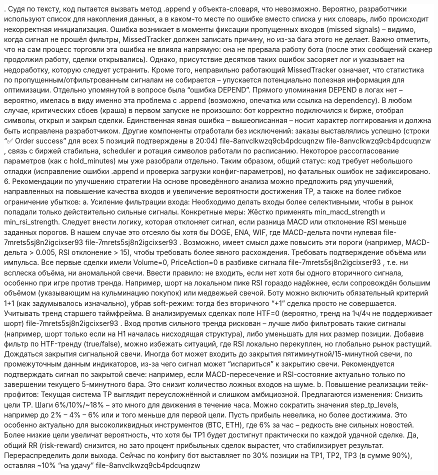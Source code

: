 . Судя по тексту, код пытается вызвать метод .append у объекта-словаря, что невозможно. Вероятно, разработчики используют список для накопления данных, а в каком-то месте по ошибке вместо списка у них словарь, либо происходит некорректная инициализация. Ошибка возникает в моменты фиксации пропущенных входов (missed signals) – видимо, когда сигнал не прошёл фильтры, MissedTracker должен записать причину, но из-за бага этого не делает. Важно отметить, что на сам процесс торговли эта ошибка не влияла напрямую: она не прервала работу бота (после этих сообщений сканер продолжил работу, сделки открывались). Однако, присутствие десятков таких ошибок засоряет лог и указывает на недоработку, которую следует устранить. Кроме того, неправильно работающий MissedTracker означает, что статистика по пропущенным/отфильтрованным сигналам не собирается – упускается потенциально полезная информация для оптимизации. Отдельно упомянутой в вопросе была “ошибка DEPEND”. Прямого упоминания DEPEND в логах нет – вероятно, имелась в виду именно эта проблема с .append (возможно, опечатка или ссылка на dependency). В любом случае, критических сбоев (краша) в первом запуске не произошло: бот корректно подключился к бирже, отобрал символы, открыл и закрыл сделки. Единственная явная ошибка – вышеописанная – носит характер логгирования и должна быть исправлена разработчиком. Другие компоненты отработали без исключений: заказы выставлялись успешно (строки “✅ Order success” для всех 5 позиций подтверждены в 20:04)
file-8anvclkwzq9cb4pdcuqnzw
file-8anvclkwzq9cb4pdcuqnzw
, связь с биржей стабильна, scheduler и ротация символов работали по расписанию. Некоторое рассогласование параметров (как с hold_minutes) мы уже разобрали отдельно. Таким образом, общий статус: код требует небольшого отладки (исправление ошибки .append и проверка загрузки конфиг-параметров), но фатальных ошибок не зафиксировано. 6. Рекомендации по улучшению стратегии
На основе проведённого анализа можно предложить ряд улучшений, направленных на повышение качества входов и увеличение вероятности достижения TP, а также на более гибкое ограничение убытков: a. Усиление фильтрации входа: Необходимо делать входы более селективными, чтобы в рынок попадали только действительно сильные сигналы. Конкретные меры:
Жёстко применять min_macd_strength и min_rsi_strength. Следует внести логику, которая отклоняет сигнал, если разница MACD или отклонение RSI меньше заданных порогов. В нашем случае это отсеяло бы хотя бы DOGE, ENA, WIF, где MACD-дельта почти нулевая
file-7mrets5sj8n2igcixser93
file-7mrets5sj8n2igcixser93
. Возможно, имеет смысл даже повысить эти пороги (например, MACD-дельта > 0.005, RSI отклонение > 15), чтобы требовать более явного расхождения.
Требовать подтверждение объёма или импульса. Все первые сделки имели Volume=0, PriceAction=0 в разбивке сигнала
file-7mrets5sj8n2igcixser93
, т.е. ни всплеска объёма, ни аномальной свечи. Ввести правило: не входить, если нет хотя бы одного вторичного сигнала, особенно при игре против тренда. Например, шорт на локальном пике RSI гораздо надёжнее, если сопровождён большим объёмом (указывающим на кульминацию покупок) или медвежьей свечой. Боту можно включить обязательный критерий 1+1 (как задумывалось изначально), убрав soft-режим: тогда без вторичного “+1” сделка просто не совершается.
Учитывать тренд старшего таймфрейма. В анализируемых сделках поле HTF=0 (вероятно, тренд на 1ч/4ч не поддерживает шорт)
file-7mrets5sj8n2igcixser93
. Вход против сильного тренда рискован – лучше либо фильтровать такие сигналы (например, шорт только если на Н1 началась нисходящая структура), либо уменьшать для них размер позиции. Добавив фильтр по HTF-тренду (true/false), можно избежать ситуаций, где RSI локально перекуплен, но глобально рынок растущий.
Дождаться закрытия сигнальной свечи. Иногда бот может входить до закрытия пятиминутной/15-минутной свечи, по промежуточным данным индикаторов, из-за чего сигнал может “испариться” к закрытию свечи. Рекомендуется подтверждать сигнал по закрытой свече: например, если MACD-пересечение и RSI-состояние актуально только по завершении текущего 5-минутного бара. Это снизит количество ложных входов на шуме.
b. Повышение реализации тейк-профитов: Текущая система TP выглядит переусложнённой и слишком амбициозной. Предлагаются изменения:
Снизить цели TP. Шаги 6%/10%/~18% – это много для движения в течение часа. Можно сократить значения step_tp_levels, например до 2% – 4% – 6% или и того меньше для первой цели. Пусть прибыль невелика, но более достижима. Это особенно актуально для высоколиквидных инструментов (BTC, ETH), где 6% за час – редкость вне сильных новостей. Более низкие цели увеличат вероятность, что хотя бы TP1 будет достигнут практически по каждой удачной сделке. Да, общий RR (risk-reward) снизится, но зато процент прибыльных сделок вырастет, что стабилизирует результат.
Перераспределить доли выхода. Сейчас по конфигу бот выставляет по 30% позиции на TP1, TP2, TP3 (в сумме 90%), оставляя ~10% “на удачу”
file-8anvclkwzq9cb4pdcuqnzw